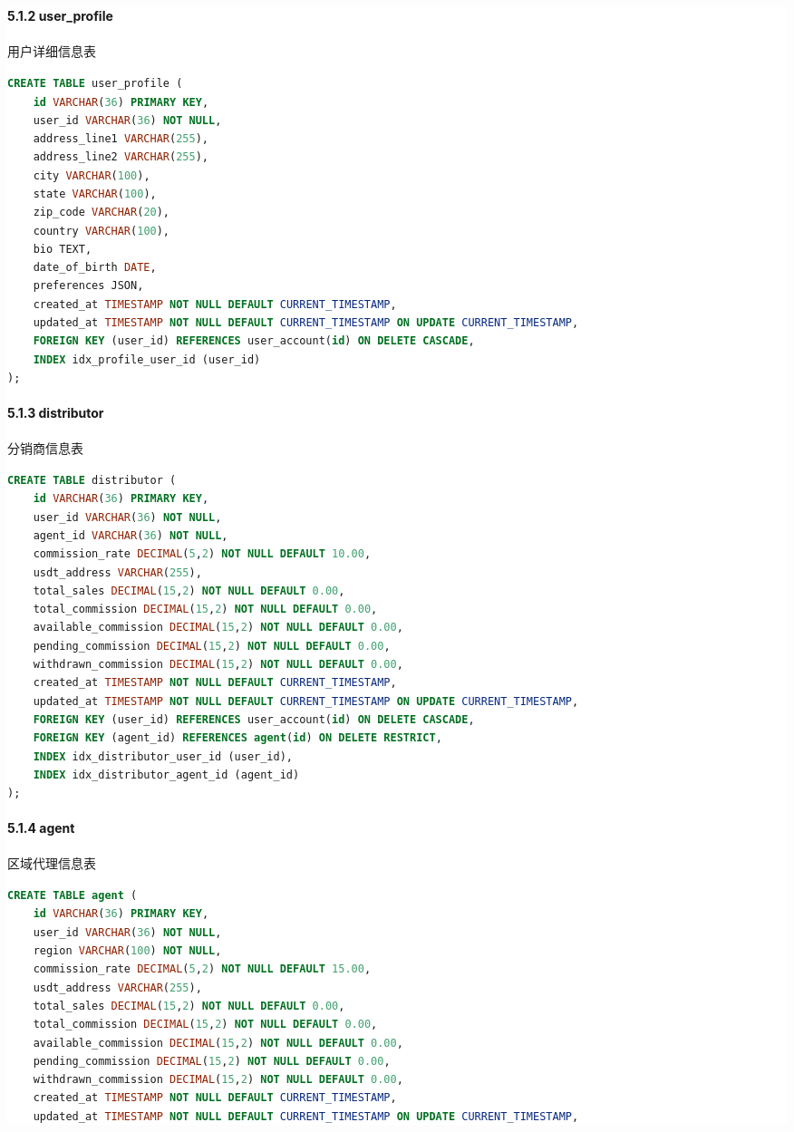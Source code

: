 #### 5.1.2 user_profile

用户详细信息表

```sql
CREATE TABLE user_profile (
    id VARCHAR(36) PRIMARY KEY,
    user_id VARCHAR(36) NOT NULL,
    address_line1 VARCHAR(255),
    address_line2 VARCHAR(255),
    city VARCHAR(100),
    state VARCHAR(100),
    zip_code VARCHAR(20),
    country VARCHAR(100),
    bio TEXT,
    date_of_birth DATE,
    preferences JSON,
    created_at TIMESTAMP NOT NULL DEFAULT CURRENT_TIMESTAMP,
    updated_at TIMESTAMP NOT NULL DEFAULT CURRENT_TIMESTAMP ON UPDATE CURRENT_TIMESTAMP,
    FOREIGN KEY (user_id) REFERENCES user_account(id) ON DELETE CASCADE,
    INDEX idx_profile_user_id (user_id)
);
```

#### 5.1.3 distributor

分销商信息表

```sql
CREATE TABLE distributor (
    id VARCHAR(36) PRIMARY KEY,
    user_id VARCHAR(36) NOT NULL,
    agent_id VARCHAR(36) NOT NULL,
    commission_rate DECIMAL(5,2) NOT NULL DEFAULT 10.00,
    usdt_address VARCHAR(255),
    total_sales DECIMAL(15,2) NOT NULL DEFAULT 0.00,
    total_commission DECIMAL(15,2) NOT NULL DEFAULT 0.00,
    available_commission DECIMAL(15,2) NOT NULL DEFAULT 0.00,
    pending_commission DECIMAL(15,2) NOT NULL DEFAULT 0.00,
    withdrawn_commission DECIMAL(15,2) NOT NULL DEFAULT 0.00,
    created_at TIMESTAMP NOT NULL DEFAULT CURRENT_TIMESTAMP,
    updated_at TIMESTAMP NOT NULL DEFAULT CURRENT_TIMESTAMP ON UPDATE CURRENT_TIMESTAMP,
    FOREIGN KEY (user_id) REFERENCES user_account(id) ON DELETE CASCADE,
    FOREIGN KEY (agent_id) REFERENCES agent(id) ON DELETE RESTRICT,
    INDEX idx_distributor_user_id (user_id),
    INDEX idx_distributor_agent_id (agent_id)
);
```

#### 5.1.4 agent

区域代理信息表

```sql
CREATE TABLE agent (
    id VARCHAR(36) PRIMARY KEY,
    user_id VARCHAR(36) NOT NULL,
    region VARCHAR(100) NOT NULL,
    commission_rate DECIMAL(5,2) NOT NULL DEFAULT 15.00,
    usdt_address VARCHAR(255),
    total_sales DECIMAL(15,2) NOT NULL DEFAULT 0.00,
    total_commission DECIMAL(15,2) NOT NULL DEFAULT 0.00,
    available_commission DECIMAL(15,2) NOT NULL DEFAULT 0.00,
    pending_commission DECIMAL(15,2) NOT NULL DEFAULT 0.00,
    withdrawn_commission DECIMAL(15,2) NOT NULL DEFAULT 0.00,
    created_at TIMESTAMP NOT NULL DEFAULT CURRENT_TIMESTAMP,
    updated_at TIMESTAMP NOT NULL DEFAULT CURRENT_TIMESTAMP ON UPDATE CURRENT_TIMESTAMP,
```